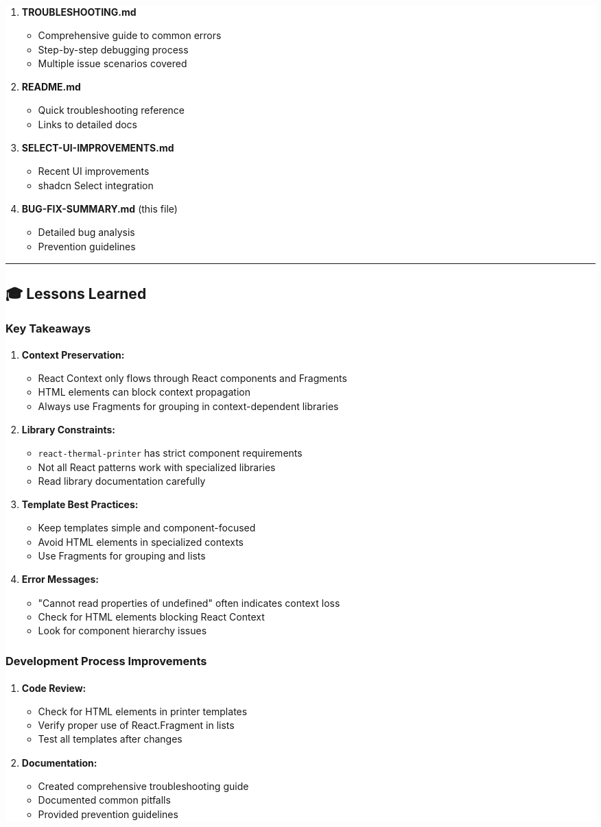 1. **TROUBLESHOOTING.md**
   - Comprehensive guide to common errors
   - Step-by-step debugging process
   - Multiple issue scenarios covered

2. **README.md**
   - Quick troubleshooting reference
   - Links to detailed docs

3. **SELECT-UI-IMPROVEMENTS.md**
   - Recent UI improvements
   - shadcn Select integration

4. **BUG-FIX-SUMMARY.md** (this file)
   - Detailed bug analysis
   - Prevention guidelines

---

## 🎓 Lessons Learned

### Key Takeaways

1. **Context Preservation:**
   - React Context only flows through React components and Fragments
   - HTML elements can block context propagation
   - Always use Fragments for grouping in context-dependent libraries

2. **Library Constraints:**
   - `react-thermal-printer` has strict component requirements
   - Not all React patterns work with specialized libraries
   - Read library documentation carefully

3. **Template Best Practices:**
   - Keep templates simple and component-focused
   - Avoid HTML elements in specialized contexts
   - Use Fragments for grouping and lists

4. **Error Messages:**
   - "Cannot read properties of undefined" often indicates context loss
   - Check for HTML elements blocking React Context
   - Look for component hierarchy issues

### Development Process Improvements

1. **Code Review:**
   - Check for HTML elements in printer templates
   - Verify proper use of React.Fragment in lists
   - Test all templates after changes

2. **Documentation:**
   - Created comprehensive troubleshooting guide
   - Documented common pitfalls
   - Provided prevention guidelines
